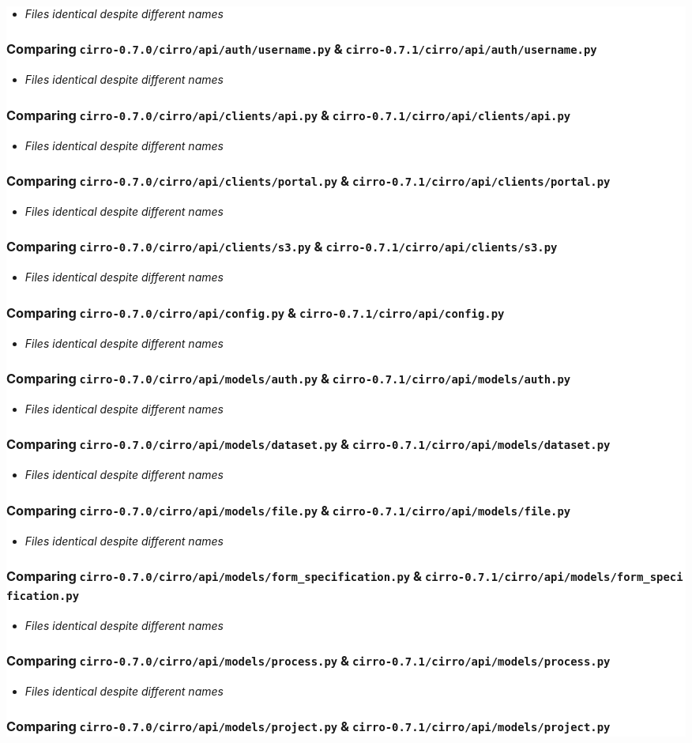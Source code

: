  * *Files identical despite different names*

### Comparing `cirro-0.7.0/cirro/api/auth/username.py` & `cirro-0.7.1/cirro/api/auth/username.py`

 * *Files identical despite different names*

### Comparing `cirro-0.7.0/cirro/api/clients/api.py` & `cirro-0.7.1/cirro/api/clients/api.py`

 * *Files identical despite different names*

### Comparing `cirro-0.7.0/cirro/api/clients/portal.py` & `cirro-0.7.1/cirro/api/clients/portal.py`

 * *Files identical despite different names*

### Comparing `cirro-0.7.0/cirro/api/clients/s3.py` & `cirro-0.7.1/cirro/api/clients/s3.py`

 * *Files identical despite different names*

### Comparing `cirro-0.7.0/cirro/api/config.py` & `cirro-0.7.1/cirro/api/config.py`

 * *Files identical despite different names*

### Comparing `cirro-0.7.0/cirro/api/models/auth.py` & `cirro-0.7.1/cirro/api/models/auth.py`

 * *Files identical despite different names*

### Comparing `cirro-0.7.0/cirro/api/models/dataset.py` & `cirro-0.7.1/cirro/api/models/dataset.py`

 * *Files identical despite different names*

### Comparing `cirro-0.7.0/cirro/api/models/file.py` & `cirro-0.7.1/cirro/api/models/file.py`

 * *Files identical despite different names*

### Comparing `cirro-0.7.0/cirro/api/models/form_specification.py` & `cirro-0.7.1/cirro/api/models/form_specification.py`

 * *Files identical despite different names*

### Comparing `cirro-0.7.0/cirro/api/models/process.py` & `cirro-0.7.1/cirro/api/models/process.py`

 * *Files identical despite different names*

### Comparing `cirro-0.7.0/cirro/api/models/project.py` & `cirro-0.7.1/cirro/api/models/project.py`
